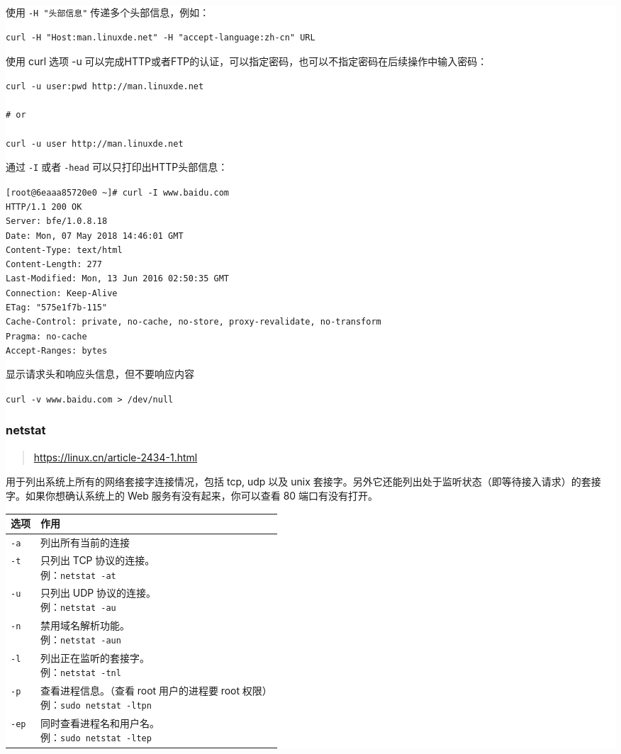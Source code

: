 使用 `-H "头部信息"` 传递多个头部信息，例如：
```
curl -H "Host:man.linuxde.net" -H "accept-language:zh-cn" URL
```

使用 curl 选项 -u 可以完成HTTP或者FTP的认证，可以指定密码，也可以不指定密码在后续操作中输入密码：

```
curl -u user:pwd http://man.linuxde.net

# or

curl -u user http://man.linuxde.net
```

通过 `-I` 或者 `-head` 可以只打印出HTTP头部信息：

```
[root@6eaaa85720e0 ~]# curl -I www.baidu.com                         
HTTP/1.1 200 OK
Server: bfe/1.0.8.18
Date: Mon, 07 May 2018 14:46:01 GMT
Content-Type: text/html
Content-Length: 277
Last-Modified: Mon, 13 Jun 2016 02:50:35 GMT
Connection: Keep-Alive
ETag: "575e1f7b-115"
Cache-Control: private, no-cache, no-store, proxy-revalidate, no-transform
Pragma: no-cache
Accept-Ranges: bytes

```

显示请求头和响应头信息，但不要响应内容

```
curl -v www.baidu.com > /dev/null
```

### netstat
> https://linux.cn/article-2434-1.html

用于列出系统上所有的网络套接字连接情况，包括 tcp, udp 以及 unix 套接字。另外它还能列出处于监听状态（即等待接入请求）的套接字。如果你想确认系统上的 Web 服务有没有起来，你可以查看 80 端口有没有打开。

| 选项 | 作用 |
|:----- | :--- |
| `-a` | 列出所有当前的连接 |
| `-t` | 只列出 TCP 协议的连接。 <br/>例：`netstat -at` |
| `-u` | 只列出 UDP 协议的连接。 <br/>例：`netstat -au` |
| `-n` | 禁用域名解析功能。 <br/>例：`netstat -aun` |
| `-l` | 列出正在监听的套接字。 <br/>例：`netstat -tnl` |
| `-p` | 查看进程信息。（查看 root 用户的进程要 root 权限） <br/>例：`sudo netstat -ltpn` |
| `-ep` | 同时查看进程名和用户名。 <br/>例：`sudo netstat -ltep` |
